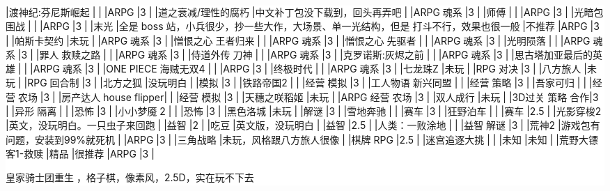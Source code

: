 |渡神纪:芬尼斯崛起     |                                                                                      |        |ARPG            |3    |
|道之衰减/理性的腐朽   |中文补丁包没下载到，回头再弄吧                                                        |        |ARPG 魂系       |3    |
|师傅                  |                                                                                      |        |ARPG            |3    |
|光暗包围战            |                                                                                      |        |ARPG            |3    |
|末光                  |全是 boss 站，小兵很少，抄一些大作，大场景、单一光结构，但是 打斗不行，效果也很一般   |不推荐  |ARPG            |3    |
|帕斯卡契约            |未玩                                                                                  |        |ARPG 魂系       |3    |
|憎恨之心 王者归来     |                                                                                      |        |ARPG 魂系       |3    |
|憎恨之心 先驱者       |                                                                                      |        |ARPG 魂系       |3    |
|光明陨落              |                                                                                      |        |ARPG 魂系       |3    |
|罪人 救赎之路         |                                                                                      |        |ARPG 魂系       |3    |
|侍道外传 刀神         |                                                                                      |        |ARPG 魂系       |3    |
|克罗诺斯:灰烬之前     |                                                                                      |        |ARPG 魂系       |3    |
|思古塔加亚最后的英雄  |                                                                                      |        |ARPG 魂系       |3    |
|ONE PIECE 海贼无双4   |                                                                                      |        |ARPG            |3    |
|终极时代              |                                                                                      |        |ARPG 魂系       |3    |
|七龙珠Z               |未玩                                                                                  |        |RPG 对决        |3    |
|八方旅人              |未玩                                                                                  |        |RPG 回合制      |3    |
|北方之狐              |没玩明白                                                                              |        |模拟            |3    |
|铁路帝国2             |                                                                                      |        |经营 模拟       |3    |
|工人物语 新兴同盟     |                                                                                      |        |经营 策略       |3    |
|吾家可归              |                                                                                      |        |经营 农场       |3    |
|房产达人 house flipper|                                                                                      |        |经营 模拟       |3    |
|天穗之咲稻姬          |未玩                                                                                  |        |ARPG 经营 农场  |3    |
|双人成行              |未玩                                                                                  |        |3D过关 策略 合作|3    |
|异形 隔离             |                                                                                      |        |恐怖            |3    |
|小小梦魇 2            |                                                                                      |        |恐怖            |3    |
|黑色洛城              |未玩                                                                                  |        |解谜            |3    |
|雪地奔驰              |                                                                                      |        |赛车            |3    |
|狂野泊车              |                                                                                      |        |赛车            |2.5  |
|光影穿梭2             |英文，没玩明白。一只虫子来回跑                                                        |        |益智            |2    |
|吃豆                  |英文版，没玩明白                                                                      |        |益智            |2.5  |
|人类：一败涂地        |                                                                                      |        |益智 解谜       |3    |
|荒神2                 |游戏包有问题，安装到99%就死机                                                         |        |ARPG            |3    |
|三角战略              |未玩，风格跟八方旅人很像                                                              |        |棋牌 RPG        |2.5  |
|迷宫追逐大挑          |                                                                                      |        |未知            |未知 |
|荒野大镖客1-救赎     |精品                                                                                  |很推荐  |ARPG            |3    |


皇家骑士团重生 ，格子棋，像素风，2.5D，实在玩不下去


